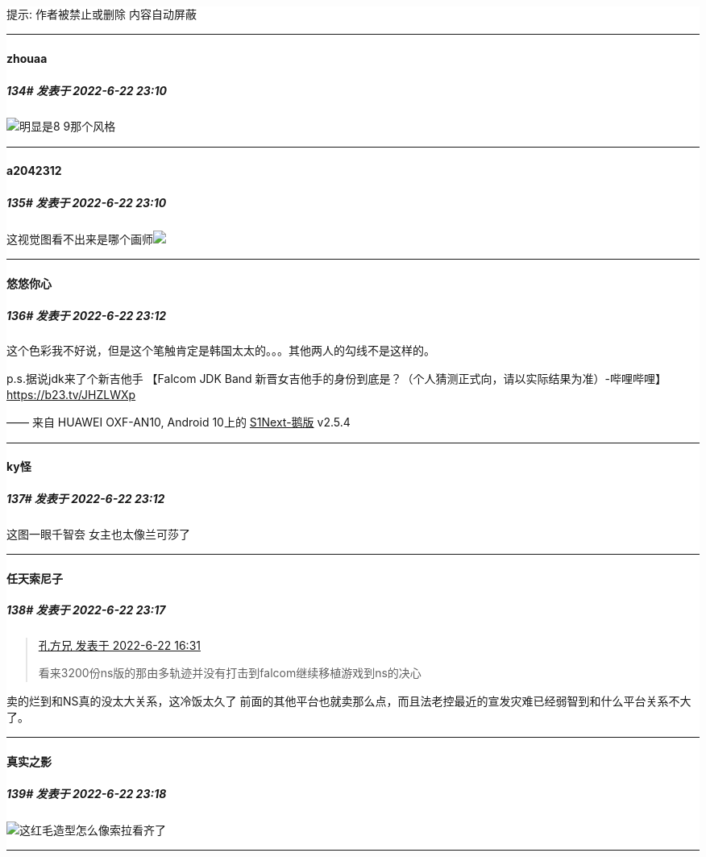提示: 作者被禁止或删除 内容自动屏蔽

*****

####  zhouaa  
##### 134#       发表于 2022-6-22 23:10

<img src="https://static.saraba1st.com/image/smiley/face2017/067.png" referrerpolicy="no-referrer">明显是8 9那个风格

*****

####  a2042312  
##### 135#       发表于 2022-6-22 23:10

这视觉图看不出来是哪个画师<img src="https://static.saraba1st.com/image/smiley/face2017/018.png" referrerpolicy="no-referrer">

*****

####  悠悠你心  
##### 136#       发表于 2022-6-22 23:12

这个色彩我不好说，但是这个笔触肯定是韩国太太的。。。其他两人的勾线不是这样的。

p.s.据说jdk来了个新吉他手 【Falcom JDK Band 新晋女吉他手的身份到底是？（个人猜测正式向，请以实际结果为准）-哔哩哔哩】 https://b23.tv/JHZLWXp

—— 来自 HUAWEI OXF-AN10, Android 10上的 [S1Next-鹅版](https://github.com/ykrank/S1-Next/releases) v2.5.4

*****

####  ky怪  
##### 137#       发表于 2022-6-22 23:12

这图一眼千智夽
女主也太像兰可莎了

*****

####  任天索尼子  
##### 138#       发表于 2022-6-22 23:17

<blockquote><a href="httphttps://bbs.saraba1st.com/2b/forum.php?mod=redirect&amp;goto=findpost&amp;pid=56367046&amp;ptid=2076827" target="_blank">孔方兄 发表于 2022-6-22 16:31</a>

看来3200份ns版的那由多轨迹并没有打击到falcom继续移植游戏到ns的决心</blockquote>
卖的烂到和NS真的没太大关系，这冷饭太久了 前面的其他平台也就卖那么点，而且法老控最近的宣发灾难已经弱智到和什么平台关系不大了。

*****

####  真实之影  
##### 139#       发表于 2022-6-22 23:18

<img src="https://static.saraba1st.com/image/smiley/face2017/001.png" referrerpolicy="no-referrer">这红毛造型怎么像索拉看齐了

*****
